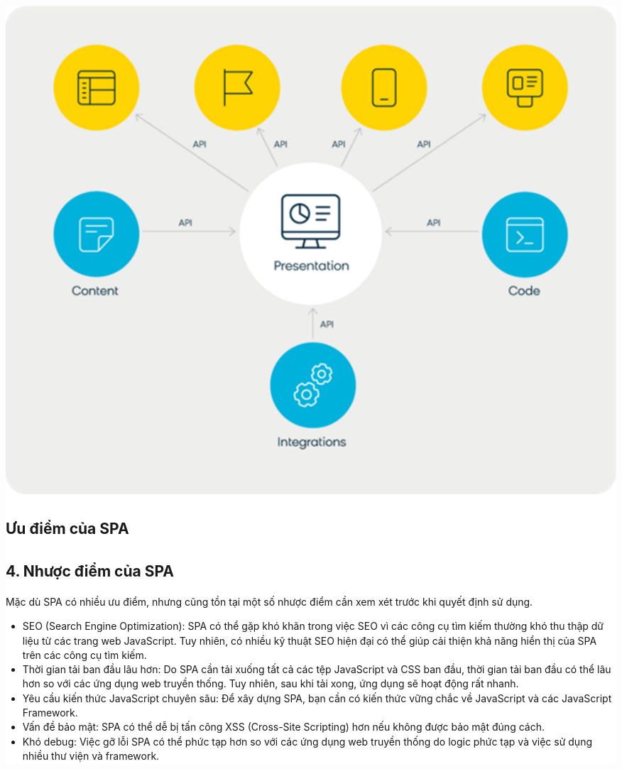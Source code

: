 ![alt text](../../09-RESOURCES/images/image-7.png)

## Ưu điểm của SPA

## 4. Nhược điểm của SPA

Mặc dù SPA có nhiều ưu điểm, nhưng cũng tồn tại một số nhược điểm cần xem xét trước khi quyết định sử dụng.

- SEO (Search Engine Optimization): SPA có thể gặp khó khăn trong việc SEO vì các công cụ tìm kiếm thường khó thu thập dữ liệu từ các trang web JavaScript. Tuy nhiên, có nhiều kỹ thuật SEO hiện đại có thể giúp cải thiện khả năng hiển thị của SPA trên các công cụ tìm kiếm.
- Thời gian tải ban đầu lâu hơn: Do SPA cần tải xuống tất cả các tệp JavaScript và CSS ban đầu, thời gian tải ban đầu có thể lâu hơn so với các ứng dụng web truyền thống. Tuy nhiên, sau khi tải xong, ứng dụng sẽ hoạt động rất nhanh.
- Yêu cầu kiến thức JavaScript chuyên sâu: Để xây dựng SPA, bạn cần có kiến thức vững chắc về JavaScript và các JavaScript Framework.
- Vấn đề bảo mật: SPA có thể dễ bị tấn công XSS (Cross-Site Scripting) hơn nếu không được bảo mật đúng cách.
- Khó debug: Việc gỡ lỗi SPA có thể phức tạp hơn so với các ứng dụng web truyền thống do logic phức tạp và việc sử dụng nhiều thư viện và framework.
